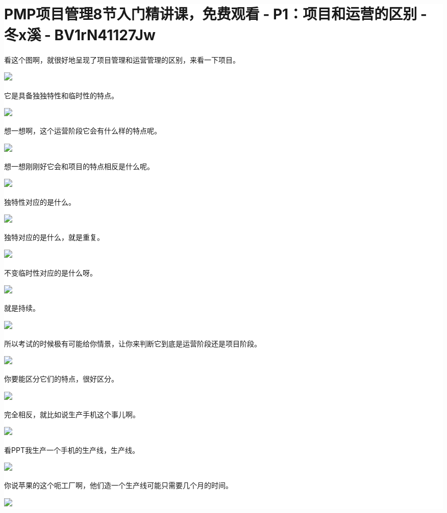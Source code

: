 # PMP项目管理8节入门精讲课，免费观看 - P1：项目和运营的区别 - 冬x溪 - BV1rN41127Jw

看这个图啊，就很好地呈现了项目管理和运营管理的区别，来看一下项目。

![](img/87ccd168cec65d99a8c78bd665d88199_1.png)

它是具备独独特性和临时性的特点。

![](img/87ccd168cec65d99a8c78bd665d88199_3.png)

想一想啊，这个运营阶段它会有什么样的特点呢。

![](img/87ccd168cec65d99a8c78bd665d88199_5.png)

想一想刚刚好它会和项目的特点相反是什么呢。

![](img/87ccd168cec65d99a8c78bd665d88199_7.png)

独特性对应的是什么。

![](img/87ccd168cec65d99a8c78bd665d88199_9.png)

独特对应的是什么，就是重复。

![](img/87ccd168cec65d99a8c78bd665d88199_11.png)

不变临时性对应的是什么呀。

![](img/87ccd168cec65d99a8c78bd665d88199_13.png)

就是持续。

![](img/87ccd168cec65d99a8c78bd665d88199_15.png)

所以考试的时候极有可能给你情景，让你来判断它到底是运营阶段还是项目阶段。

![](img/87ccd168cec65d99a8c78bd665d88199_17.png)

你要能区分它们的特点，很好区分。

![](img/87ccd168cec65d99a8c78bd665d88199_19.png)

完全相反，就比如说生产手机这个事儿啊。

![](img/87ccd168cec65d99a8c78bd665d88199_21.png)

看PPT我生产一个手机的生产线，生产线。

![](img/87ccd168cec65d99a8c78bd665d88199_23.png)

你说苹果的这个呃工厂啊，他们造一个生产线可能只需要几个月的时间。

![](img/87ccd168cec65d99a8c78bd665d88199_25.png)

